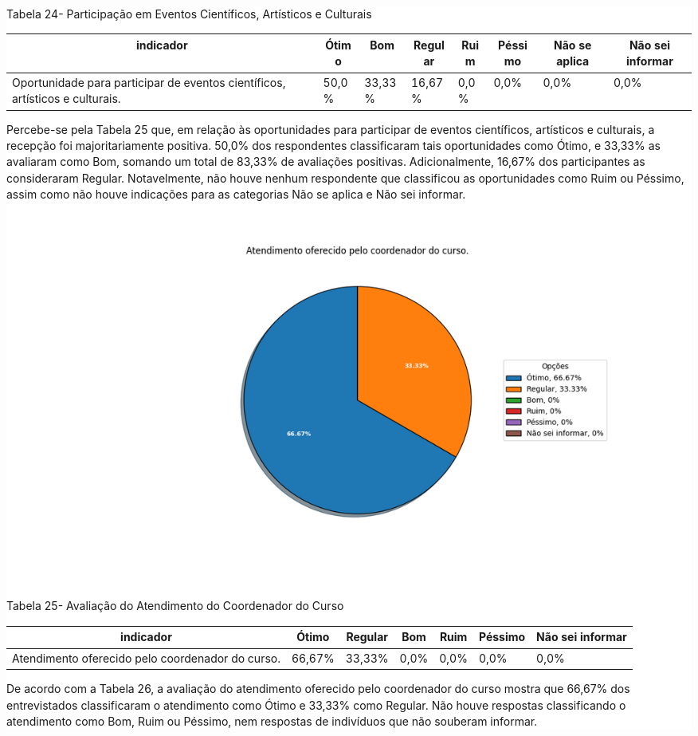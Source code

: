 Tabela 24- Participação em Eventos Científicos, Artísticos e Culturais 

| indicador | Ótimo | Bom | Regular | Ruim | Péssimo | Não se aplica | Não sei informar | 
|---|---|---|---|---|---|---|---| 
| Oportunidade para participar de eventos científicos, artísticos e culturais. | 50,0% |  33,33% |  16,67% |  0,0% |  0,0% |  0,0% |  0,0% | 
 
Percebe-se pela Tabela 25 que, em relação às oportunidades para participar de eventos científicos, artísticos e culturais, a recepção foi majoritariamente positiva. 50,0% dos respondentes classificaram tais oportunidades como Ótimo, e 33,33% as avaliaram como Bom, somando um total de 83,33% de avaliações positivas. Adicionalmente, 16,67% dos participantes as consideraram Regular. Notavelmente, não houve nenhum respondente que classificou as oportunidades como Ruim ou Péssimo, assim como não houve indicações para as categorias Não se aplica e Não sei informar.


![Avaliação do Atendimento do Coordenador do Curso](Figura_Grafico/fig_30_235_1826.png 'Avaliação do Atendimento do Coordenador do Curso')

Tabela 25- Avaliação do Atendimento do Coordenador do Curso 

| indicador | Ótimo | Regular | Bom | Ruim | Péssimo | Não sei informar | 
|---|---|---|---|---|---|---| 
| Atendimento oferecido pelo coordenador do curso. | 66,67% |  33,33% |  0,0% |  0,0% |  0,0% |  0,0% | 
 
De acordo com a Tabela 26, a avaliação do atendimento oferecido pelo coordenador do curso mostra que 66,67% dos entrevistados classificaram o atendimento como Ótimo e 33,33% como Regular. Não houve respostas classificando o atendimento como Bom, Ruim ou Péssimo, nem respostas de indivíduos que não souberam informar.


